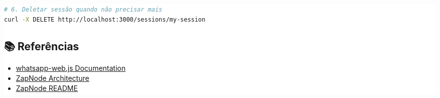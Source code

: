 ```bash
# 6. Deletar sessão quando não precisar mais
curl -X DELETE http://localhost:3000/sessions/my-session
```

## 📚 Referências

- [whatsapp-web.js Documentation](https://wwebjs.dev/guide/creating-your-bot/authentication.html#multiple-sessions)
- [ZapNode Architecture](../ARCHITECTURE.md)
- [ZapNode README](../README.md)
